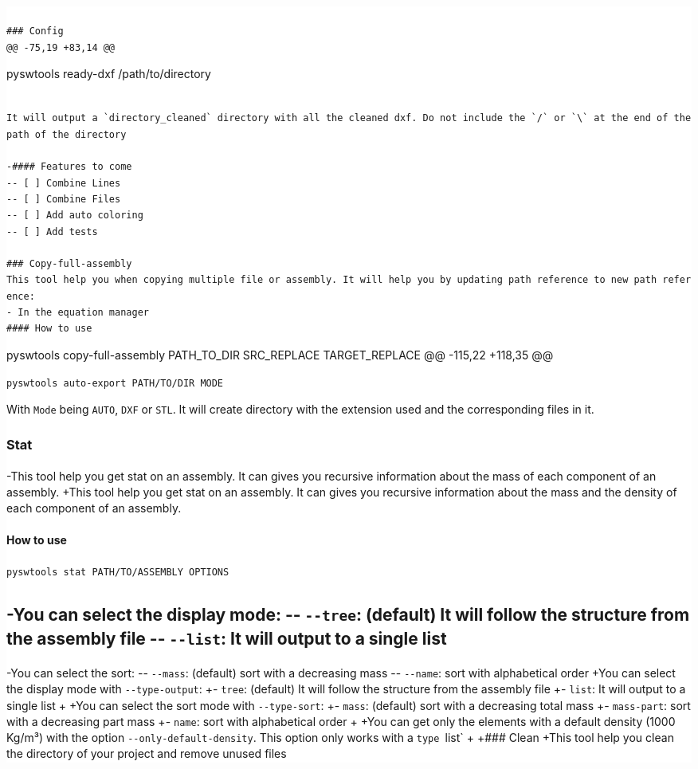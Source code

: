  ```
 
 ### Config
@@ -75,19 +83,14 @@
 
 ```
 pyswtools ready-dxf /path/to/directory
 ```
 
 It will output a `directory_cleaned` directory with all the cleaned dxf. Do not include the `/` or `\` at the end of the path of the directory
 
-#### Features to come
-- [ ] Combine Lines
-- [ ] Combine Files
-- [ ] Add auto coloring
-- [ ] Add tests
 
 ### Copy-full-assembly
 This tool help you when copying multiple file or assembly. It will help you by updating path reference to new path reference:
 - In the equation manager
 #### How to use
 ```
 pyswtools copy-full-assembly PATH_TO_DIR SRC_REPLACE TARGET_REPLACE
@@ -115,22 +118,35 @@
 ```
 pyswtools auto-export PATH/TO/DIR MODE
 ```
 
 With `Mode` being `AUTO`, `DXF` or `STL`. It will create directory with the extension used  and the corresponding files in it.
 
 ### Stat
-This tool help you get stat on an assembly. It can gives you recursive information about the mass of each component of an assembly.
+This tool help you get stat on an assembly. It can gives you recursive information about the mass and the density of each component of an assembly.
 
 #### How to use
 
 ```
 pyswtools stat PATH/TO/ASSEMBLY OPTIONS
 ```
 
-You can select the display mode:
-- `--tree`: (default) It will follow the structure from the assembly file
-- `--list`: It will output to a single list
-
-You can select the sort:
-- `--mass`: (default) sort with a decreasing mass
-- `--name`: sort with alphabetical order
+You can select the display mode with `--type-output`:
+- `tree`: (default) It will follow the structure from the assembly file
+- `list`: It will output to a single list
+
+You can select the sort mode with `--type-sort`:
+- `mass`: (default) sort with a decreasing total mass
+- `mass-part`: sort with a decreasing part mass
+- `name`: sort with alphabetical order
+
+You can get only the elements with a default density (1000 Kg/m³) with the option `--only-default-density`. This option only works with a `type `list`
+
+### Clean
+This tool help you clean the directory of your project and remove unused files